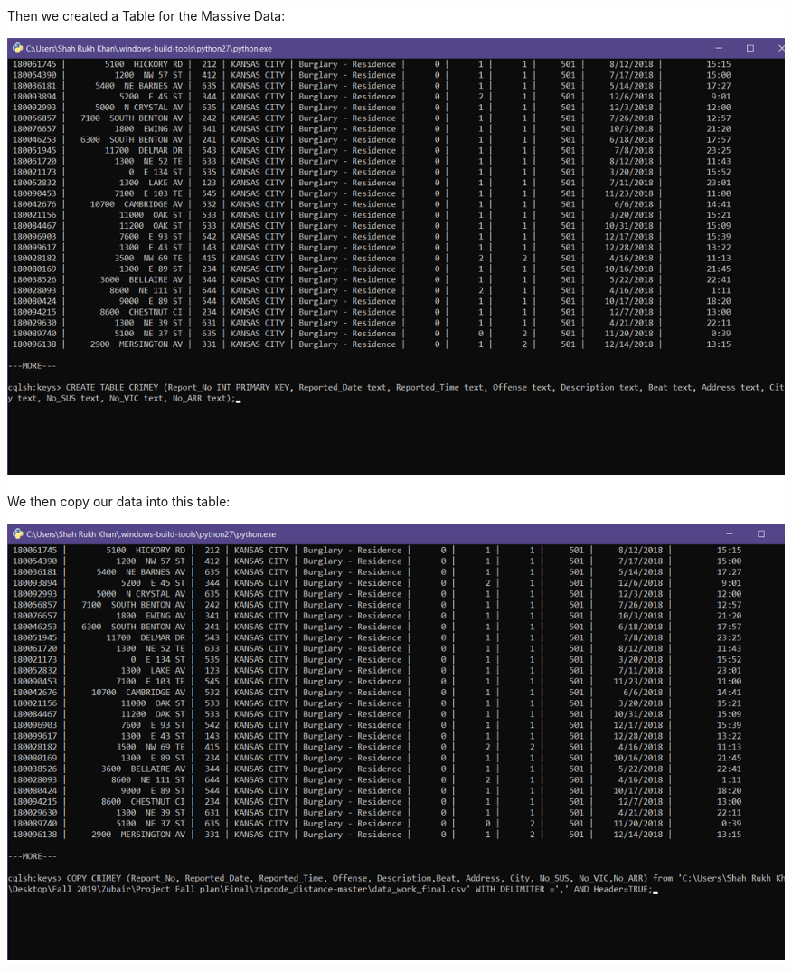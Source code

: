 Then we created a Table for the Massive Data:


![image](https://github.com/Dhabbah/Crime-Rate-Analysis/blob/master/Documentation/images/c2.png)

We then copy our data into this table:


![image](https://github.com/Dhabbah/Crime-Rate-Analysis/blob/master/Documentation/images/c3.png)
